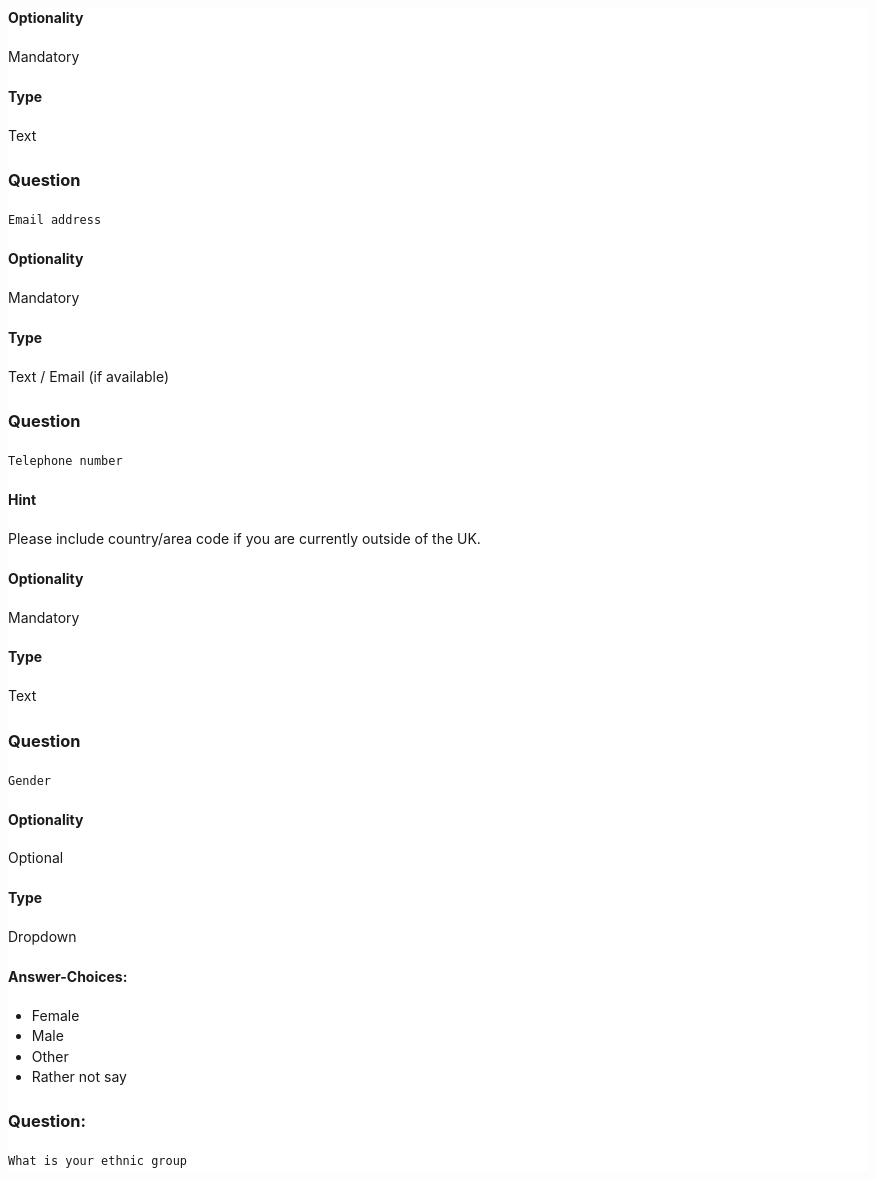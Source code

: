 #### Optionality
Mandatory

#### Type
Text

### Question
```
Email address
```

#### Optionality
Mandatory

#### Type
Text / Email (if available)

### Question
```
Telephone number
```

#### Hint
Please include country/area code if you are currently outside of the UK.

#### Optionality
Mandatory

#### Type
Text

### Question
```
Gender
```

#### Optionality
Optional

#### Type
Dropdown

#### Answer-Choices:
* Female
* Male
* Other
* Rather not say

### Question:
```
What is your ethnic group
```
